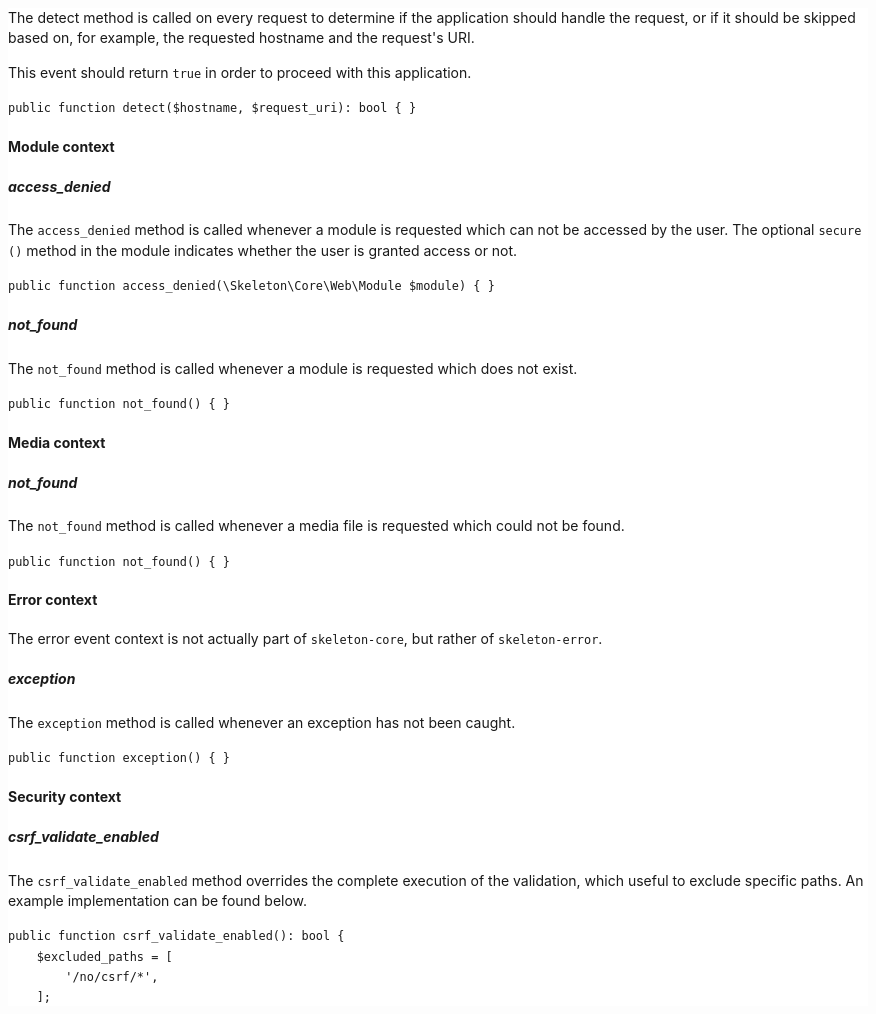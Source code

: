The detect method is called on every request to determine if the application
should handle the request, or if it should be skipped based on, for example, the
requested hostname and the request's URI.

This event should return `true` in order to proceed with this application.

    public function detect($hostname, $request_uri): bool { }

#### Module context

##### access_denied

The `access_denied` method is called whenever a module is requested which can
not be accessed by the user. The optional `secure()` method in the module
indicates whether the user is granted access or not.

    public function access_denied(\Skeleton\Core\Web\Module $module) { }

##### not_found

The `not_found` method is called whenever a module is requested which does not
exist.

    public function not_found() { }

#### Media context

##### not_found

The `not_found` method is called whenever a media file is requested which could
not be found.

    public function not_found() { }

#### Error context

The error event context is not actually part of `skeleton-core`, but rather of
`skeleton-error`.

##### exception

The `exception` method is called whenever an exception has not been caught.

    public function exception() { }

#### Security context

##### csrf_validate_enabled

The `csrf_validate_enabled` method overrides the complete execution of the
validation, which useful to exclude specific paths. An example implementation
can be found below.

    public function csrf_validate_enabled(): bool {
        $excluded_paths = [
            '/no/csrf/*',
        ];
